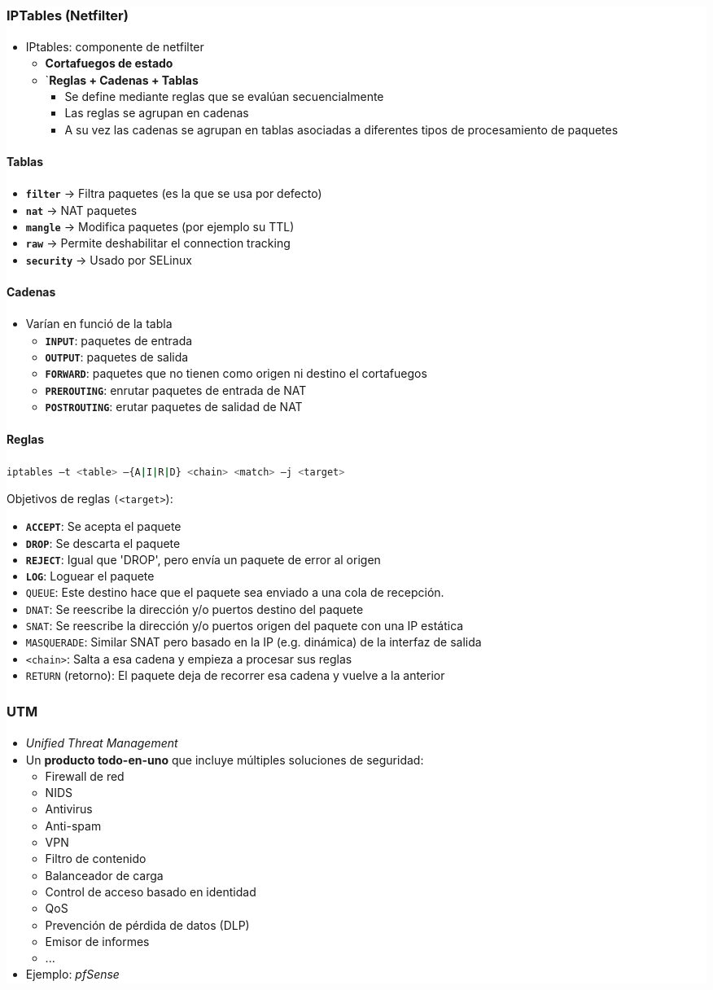 ### IPTables (Netfilter)

- IPtables: componente de netfilter
    - **Cortafuegos de estado**
    - `**Reglas + Cadenas + Tablas**
        - Se define mediante reglas que se evalúan secuencialmente
        - Las reglas se agrupan en cadenas
        - A su vez las cadenas se agrupan en tablas asociadas a diferentes tipos de procesamiento de paquetes

#### Tablas

- **`filter`** → Filtra paquetes (es la que se usa por defecto)
- **`nat`** → NAT paquetes
- **`mangle`** → Modifica paquetes (por ejemplo su TTL)
- **`raw`** → Permite deshabilitar el connection tracking
- **`security`** → Usado por SELinux

#### Cadenas

- Varían en funció de la tabla
    - **`INPUT`**: paquetes de entrada
    - **`OUTPUT`**: paquetes de salida
    - **`FORWARD`**: paquetes que no tienen como origen ni destino el cortafuegos
    - **`PREROUTING`**: enrutar paquetes de entrada de NAT
    - **`POSTROUTING`**: erutar paquetes de salidad de NAT

#### Reglas

```bash
iptables –t <table> –{A|I|R|D} <chain> <match> –j <target>
```

Objetivos de reglas `(<target>`):

- **`ACCEPT`**: Se acepta el paquete
- **`DROP`**: Se descarta el paquete
- **`REJECT`**: Igual que 'DROP', pero envía un paquete de error al origen
- **`LOG`**: Loguear el paquete
- `QUEUE`: Este destino hace que el paquete sea enviado a una cola de recepción.
- `DNAT`: Se reescribe la dirección y/o puertos destino del paquete
- `SNAT`: Se reescribe la dirección y/o puertos origen del paquete con una IP estática
- `MASQUERADE`: Similar SNAT pero basado en la IP (e.g. dinámica) de la interfaz de salida
- `<chain>`: Salta a esa cadena y empieza a procesar sus reglas
- `RETURN` (retorno): El paquete deja de recorrer esa cadena y vuelve a la anterior

### UTM

- *Unified Threat Management*
- Un **producto todo-en-uno** que incluye múltiples soluciones de seguridad:
    - Firewall de red
    - NIDS
    - Antivirus
    - Anti-spam
    - VPN
    - Filtro de contenido
    - Balanceador de carga
    - Control de acceso basado en identidad
    - QoS
    - Prevención de pérdida de datos (DLP)
    - Emisor de informes
    - ...
- Ejemplo: *pfSense*
